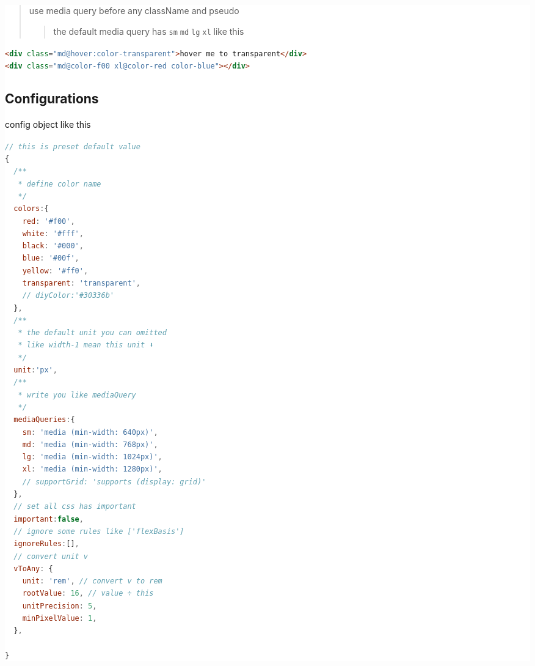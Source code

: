 > use media query before any className and pseudo
>
> > the default media query has <code>sm</code> <code>md</code> <code>lg</code> <code>xl</code>
> > like this

```html
<div class="md@hover:color-transparent">hover me to transparent</div>
<div class="md@color-f00 xl@color-red color-blue"></div>
```

## Configurations

config object like this

```js
// this is preset default value
{
  /**
   * define color name
   */
  colors:{
    red: '#f00',
    white: '#fff',
    black: '#000',
    blue: '#00f',
    yellow: '#ff0',
    transparent: 'transparent',
    // diyColor:'#30336b'
  },
  /**
   * the default unit you can omitted
   * like width-1 mean this unit ⬇
   */
  unit:'px',
  /**
   * write you like mediaQuery
   */
  mediaQueries:{
    sm: 'media (min-width: 640px)',
    md: 'media (min-width: 768px)',
    lg: 'media (min-width: 1024px)',
    xl: 'media (min-width: 1280px)',
    // supportGrid: 'supports (display: grid)'
  },
  // set all css has important
  important:false,
  // ignore some rules like ['flexBasis']
  ignoreRules:[],
  // convert unit v
  vToAny: {
    unit: 'rem', // convert v to rem
    rootValue: 16, // value ÷ this
    unitPrecision: 5,
    minPixelValue: 1,
  },

}
```
